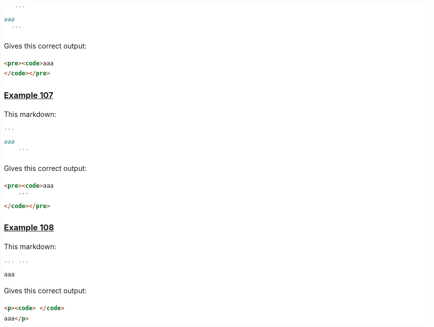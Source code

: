 
````````````markdown
   ```
aaa
  ```

````````````

Gives this correct output:


````````````html
<pre><code>aaa
</code></pre>

````````````

### [Example 107](https://spec.commonmark.org/0.29/#example-107)

This markdown:


````````````markdown
```
aaa
    ```

````````````

Gives this correct output:


````````````html
<pre><code>aaa
    ```
</code></pre>

````````````

### [Example 108](https://spec.commonmark.org/0.29/#example-108)

This markdown:


````````````markdown
``` ```
aaa

````````````

Gives this correct output:


````````````html
<p><code> </code>
aaa</p>

````````````

